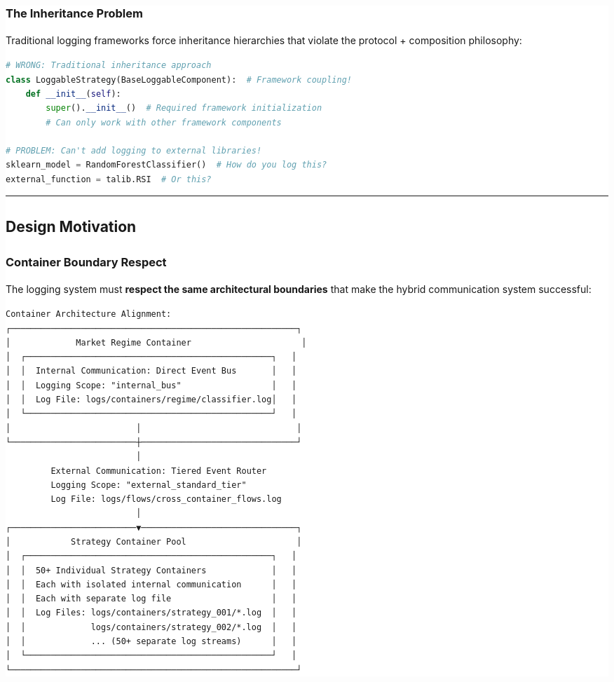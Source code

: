 ### The Inheritance Problem

Traditional logging frameworks force inheritance hierarchies that violate the protocol + composition philosophy:

```python
# WRONG: Traditional inheritance approach
class LoggableStrategy(BaseLoggableComponent):  # Framework coupling!
    def __init__(self):
        super().__init__()  # Required framework initialization
        # Can only work with other framework components
        
# PROBLEM: Can't add logging to external libraries!
sklearn_model = RandomForestClassifier()  # How do you log this?
external_function = talib.RSI  # Or this?
```

---

## Design Motivation

### Container Boundary Respect

The logging system must **respect the same architectural boundaries** that make the hybrid communication system successful:

```
Container Architecture Alignment:
┌─────────────────────────────────────────────────────────┐
│             Market Regime Container                      │
│  ┌─────────────────────────────────────────────────┐   │
│  │  Internal Communication: Direct Event Bus       │   │
│  │  Logging Scope: "internal_bus"                  │   │
│  │  Log File: logs/containers/regime/classifier.log│   │
│  └─────────────────────────────────────────────────┘   │
│                         │                               │
└─────────────────────────┼───────────────────────────────┘
                          │
         External Communication: Tiered Event Router
         Logging Scope: "external_standard_tier"
         Log File: logs/flows/cross_container_flows.log
                          │
┌─────────────────────────▼───────────────────────────────┐
│            Strategy Container Pool                      │
│  ┌─────────────────────────────────────────────────┐   │
│  │  50+ Individual Strategy Containers             │   │
│  │  Each with isolated internal communication      │   │
│  │  Each with separate log file                    │   │
│  │  Log Files: logs/containers/strategy_001/*.log  │   │
│  │             logs/containers/strategy_002/*.log  │   │
│  │             ... (50+ separate log streams)      │   │
│  └─────────────────────────────────────────────────┘   │
└─────────────────────────────────────────────────────────┘
```
